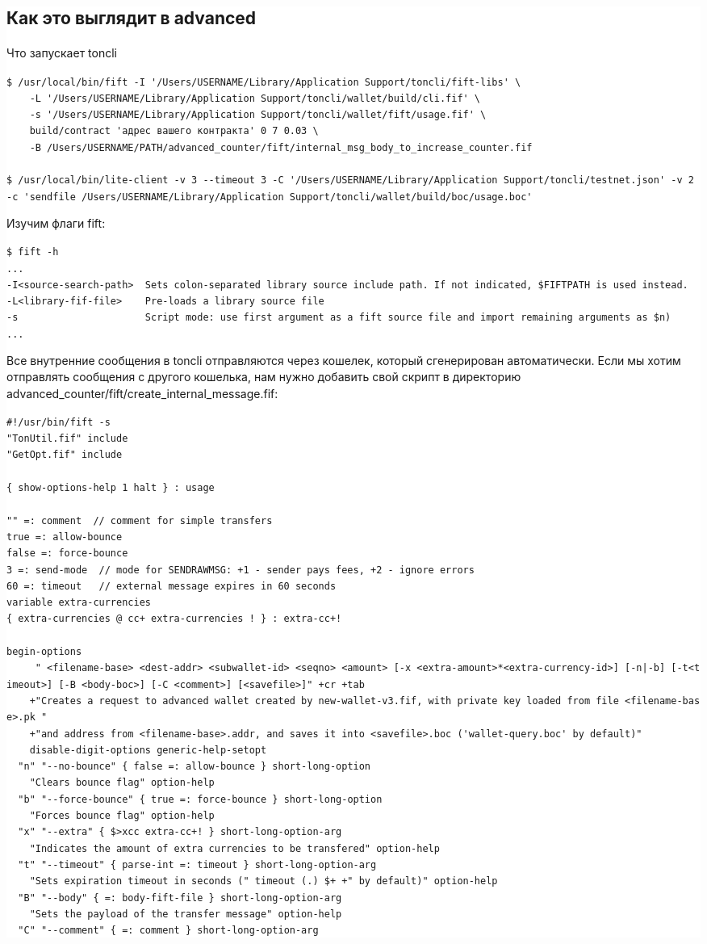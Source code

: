## Как это выглядит в advanced

Что запускает toncli
```code
$ /usr/local/bin/fift -I '/Users/USERNAME/Library/Application Support/toncli/fift-libs' \ 
    -L '/Users/USERNAME/Library/Application Support/toncli/wallet/build/cli.fif' \ 
    -s '/Users/USERNAME/Library/Application Support/toncli/wallet/fift/usage.fif' \
    build/contract 'адрес вашего контракта' 0 7 0.03 \ 
    -B /Users/USERNAME/PATH/advanced_counter/fift/internal_msg_body_to_increase_counter.fif

$ /usr/local/bin/lite-client -v 3 --timeout 3 -C '/Users/USERNAME/Library/Application Support/toncli/testnet.json' -v 2 -c 'sendfile /Users/USERNAME/Library/Application Support/toncli/wallet/build/boc/usage.boc'
```

Изучим флаги fift:
```code
$ fift -h
...
-I<source-search-path>  Sets colon-separated library source include path. If not indicated, $FIFTPATH is used instead.
-L<library-fif-file>    Pre-loads a library source file
-s                      Script mode: use first argument as a fift source file and import remaining arguments as $n)
...
```

Все внутренние сообщения в toncli отправляются через кошелек, который сгенерирован автоматически. Если мы хотим отправлять сообщения с другого кошелька, нам нужно добавить свой скрипт в директорию advanced_counter/fift/create_internal_message.fif:

```code
#!/usr/bin/fift -s
"TonUtil.fif" include
"GetOpt.fif" include

{ show-options-help 1 halt } : usage

"" =: comment  // comment for simple transfers
true =: allow-bounce
false =: force-bounce
3 =: send-mode  // mode for SENDRAWMSG: +1 - sender pays fees, +2 - ignore errors
60 =: timeout   // external message expires in 60 seconds
variable extra-currencies
{ extra-currencies @ cc+ extra-currencies ! } : extra-cc+!

begin-options
     " <filename-base> <dest-addr> <subwallet-id> <seqno> <amount> [-x <extra-amount>*<extra-currency-id>] [-n|-b] [-t<timeout>] [-B <body-boc>] [-C <comment>] [<savefile>]" +cr +tab
    +"Creates a request to advanced wallet created by new-wallet-v3.fif, with private key loaded from file <filename-base>.pk "
    +"and address from <filename-base>.addr, and saves it into <savefile>.boc ('wallet-query.boc' by default)"
    disable-digit-options generic-help-setopt
  "n" "--no-bounce" { false =: allow-bounce } short-long-option
    "Clears bounce flag" option-help
  "b" "--force-bounce" { true =: force-bounce } short-long-option
    "Forces bounce flag" option-help
  "x" "--extra" { $>xcc extra-cc+! } short-long-option-arg
    "Indicates the amount of extra currencies to be transfered" option-help
  "t" "--timeout" { parse-int =: timeout } short-long-option-arg
    "Sets expiration timeout in seconds (" timeout (.) $+ +" by default)" option-help
  "B" "--body" { =: body-fift-file } short-long-option-arg
    "Sets the payload of the transfer message" option-help
  "C" "--comment" { =: comment } short-long-option-arg
```